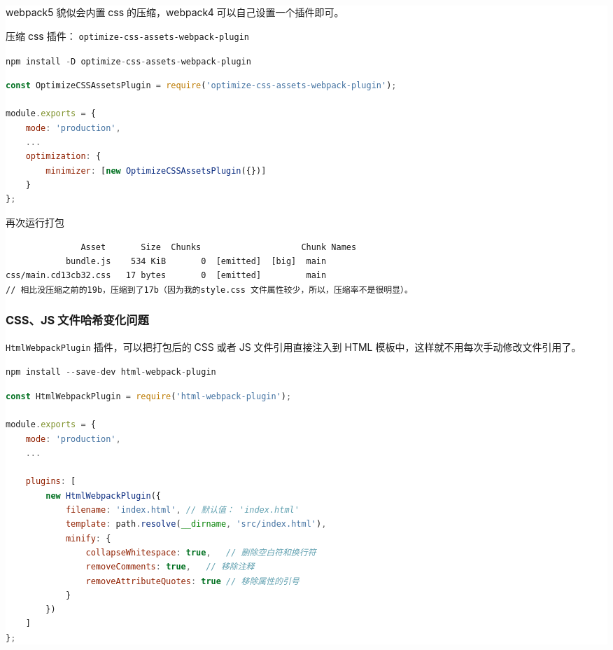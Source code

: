 webpack5 貌似会内置 css 的压缩，webpack4 可以自己设置一个插件即可。

压缩 css 插件： `optimize-css-assets-webpack-plugin` 

``` js
npm install -D optimize-css-assets-webpack-plugin
```

``` js
const OptimizeCSSAssetsPlugin = require('optimize-css-assets-webpack-plugin');

module.exports = {
    mode: 'production',
    ...
    optimization: {
        minimizer: [new OptimizeCSSAssetsPlugin({})]
    }
};
```

再次运行打包

``` js{3}
               Asset       Size  Chunks                    Chunk Names
            bundle.js    534 KiB       0  [emitted]  [big]  main
css/main.cd13cb32.css   17 bytes       0  [emitted]         main    
// 相比没压缩之前的19b，压缩到了17b（因为我的style.css 文件属性较少，所以，压缩率不是很明显）。
```

### CSS、JS 文件哈希变化问题

`HtmlWebpackPlugin` 插件，可以把打包后的 CSS 或者 JS 文件引用直接注入到 HTML 模板中，这样就不用每次手动修改文件引用了。

``` js
npm install --save-dev html-webpack-plugin
```

``` js
const HtmlWebpackPlugin = require('html-webpack-plugin');

module.exports = {
    mode: 'production',
    ...
 
    plugins: [
        new HtmlWebpackPlugin({
            filename: 'index.html', // 默认值： 'index.html'
            template: path.resolve(__dirname, 'src/index.html'),
            minify: {
                collapseWhitespace: true,   // 删除空白符和换行符
                removeComments: true,   // 移除注释
                removeAttributeQuotes: true // 移除属性的引号
            }
        })
    ]
};
```
